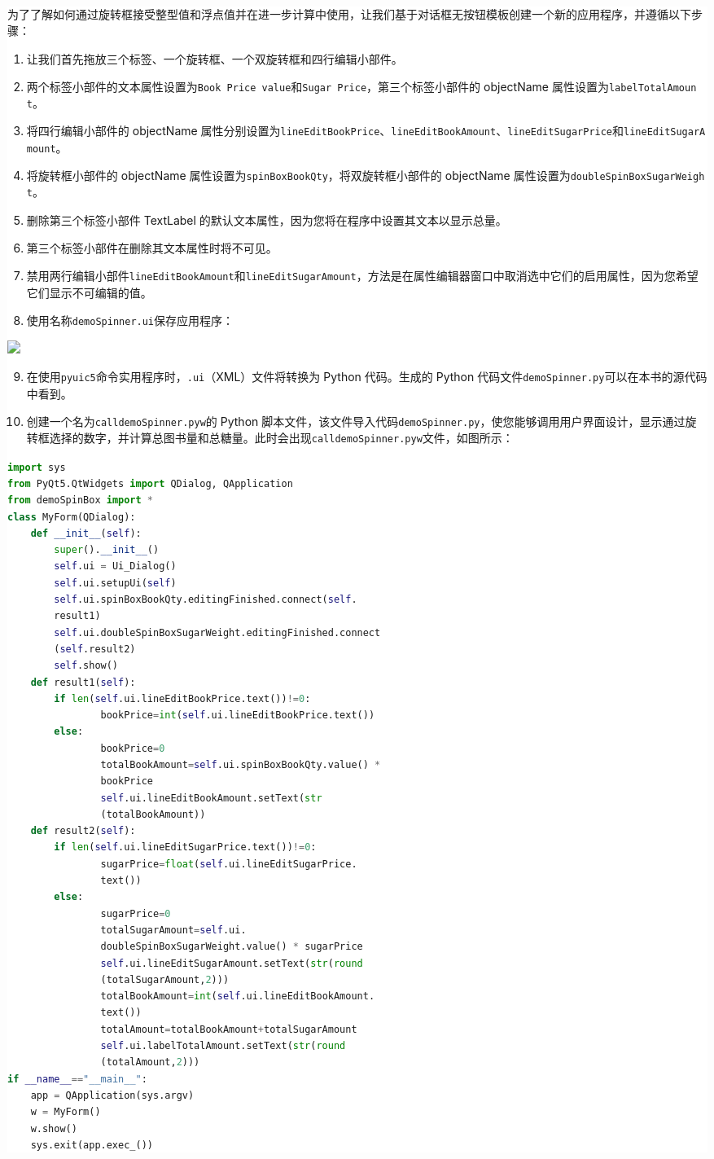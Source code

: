 为了了解如何通过旋转框接受整型值和浮点值并在进一步计算中使用，让我们基于对话框无按钮模板创建一个新的应用程序，并遵循以下步骤：

1.  让我们首先拖放三个标签、一个旋转框、一个双旋转框和四行编辑小部件。
2.  两个标签小部件的文本属性设置为`Book Price value`和`Sugar Price`，第三个标签小部件的 objectName 属性设置为`labelTotalAmount`。
3.  将四行编辑小部件的 objectName 属性分别设置为`lineEditBookPrice`、`lineEditBookAmount`、`lineEditSugarPrice`和`lineEditSugarAmount`。

4.  将旋转框小部件的 objectName 属性设置为`spinBoxBookQty`，将双旋转框小部件的 objectName 属性设置为`doubleSpinBoxSugarWeight`。
5.  删除第三个标签小部件 TextLabel 的默认文本属性，因为您将在程序中设置其文本以显示总量。
6.  第三个标签小部件在删除其文本属性时将不可见。
7.  禁用两行编辑小部件`lineEditBookAmount`和`lineEditSugarAmount`，方法是在属性编辑器窗口中取消选中它们的启用属性，因为您希望它们显示不可编辑的值。

8.  使用名称`demoSpinner.ui`保存应用程序：

![](assets/4af31882-d0d5-42af-8146-943ccd17fa15.png)

9.  在使用`pyuic5`命令实用程序时，`.ui`（XML）文件将转换为 Python 代码。生成的 Python 代码文件`demoSpinner.py`可以在本书的源代码中看到。

10.  创建一个名为`calldemoSpinner.pyw`的 Python 脚本文件，该文件导入代码`demoSpinner.py`，使您能够调用用户界面设计，显示通过旋转框选择的数字，并计算总图书量和总糖量。此时会出现`calldemoSpinner.pyw`文件，如图所示：

```py
import sys
from PyQt5.QtWidgets import QDialog, QApplication
from demoSpinBox import *
class MyForm(QDialog):
    def __init__(self):
        super().__init__()
        self.ui = Ui_Dialog()
        self.ui.setupUi(self)
        self.ui.spinBoxBookQty.editingFinished.connect(self.
        result1)
        self.ui.doubleSpinBoxSugarWeight.editingFinished.connect
        (self.result2)
        self.show()
    def result1(self):
        if len(self.ui.lineEditBookPrice.text())!=0:
                bookPrice=int(self.ui.lineEditBookPrice.text())
        else:
                bookPrice=0
                totalBookAmount=self.ui.spinBoxBookQty.value() * 
                bookPrice
                self.ui.lineEditBookAmount.setText(str
                (totalBookAmount))
    def result2(self):
        if len(self.ui.lineEditSugarPrice.text())!=0:
                sugarPrice=float(self.ui.lineEditSugarPrice.
                text())
        else:
                sugarPrice=0
                totalSugarAmount=self.ui.
                doubleSpinBoxSugarWeight.value() * sugarPrice
                self.ui.lineEditSugarAmount.setText(str(round
                (totalSugarAmount,2)))
                totalBookAmount=int(self.ui.lineEditBookAmount.
                text())
                totalAmount=totalBookAmount+totalSugarAmount
                self.ui.labelTotalAmount.setText(str(round
                (totalAmount,2)))
if __name__=="__main__":
    app = QApplication(sys.argv)
    w = MyForm()
    w.show()
    sys.exit(app.exec_())
```
